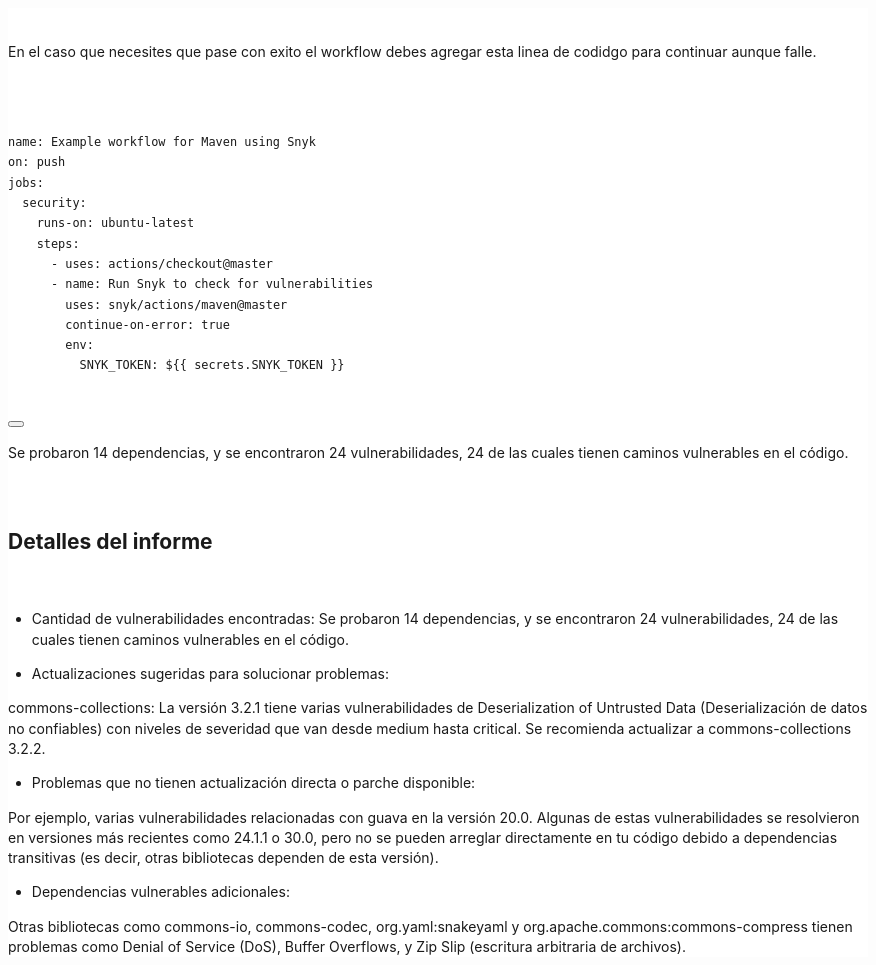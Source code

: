 <br>

En el caso que necesites que pase con exito el workflow debes agregar esta linea de codidgo para continuar aunque falle.

<br>

<pre>
<code>
name: Example workflow for Maven using Snyk
on: push
jobs:
  security:
    runs-on: ubuntu-latest
    steps:
      - uses: actions/checkout@master
      - name: Run Snyk to check for vulnerabilities
        uses: snyk/actions/maven@master
        continue-on-error: true
        env:
          SNYK_TOKEN: ${{ secrets.SNYK_TOKEN }}
</code>
</pre>
<button class="copy-btn" data-clipboard-target="#tuCodigo"></button>
<br>

Se probaron 14 dependencias, y se encontraron 24 vulnerabilidades, 24 de las cuales tienen caminos vulnerables en el código.

<br>


## Detalles del informe

<br>

* Cantidad de vulnerabilidades encontradas: Se probaron 14 dependencias, y se encontraron 24 vulnerabilidades, 24 de las cuales tienen caminos vulnerables en el código.

* Actualizaciones sugeridas para solucionar problemas:

commons-collections: La versión 3.2.1 tiene varias vulnerabilidades de Deserialization of Untrusted Data (Deserialización de datos no confiables) con niveles de severidad que van desde medium hasta critical. Se recomienda actualizar a commons-collections 3.2.2.
<br>

* Problemas que no tienen actualización directa o parche disponible:

Por ejemplo, varias vulnerabilidades relacionadas con guava en la versión 20.0. Algunas de estas vulnerabilidades se resolvieron en versiones más recientes como 24.1.1 o 30.0, pero no se pueden arreglar directamente en tu código debido a dependencias transitivas (es decir, otras bibliotecas dependen de esta versión).
<br>

* Dependencias vulnerables adicionales:

Otras bibliotecas como commons-io, commons-codec, org.yaml:snakeyaml y org.apache.commons:commons-compress tienen problemas como Denial of Service (DoS), Buffer Overflows, y Zip Slip (escritura arbitraria de archivos).
<br>
